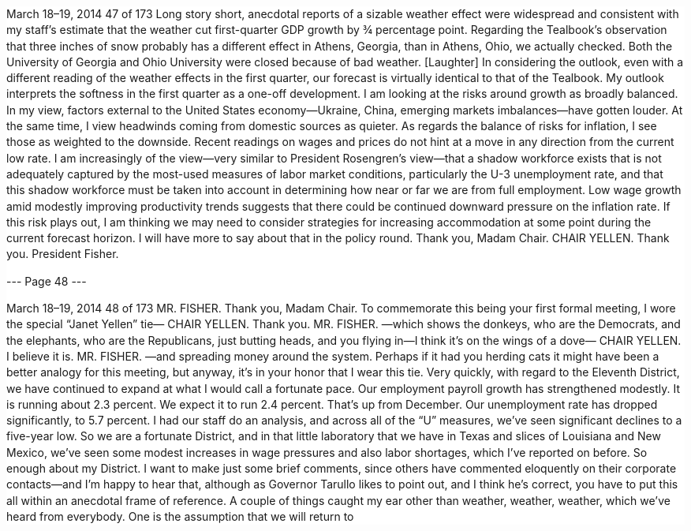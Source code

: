 March 18–19, 2014 47 of 173
Long story short, anecdotal reports of a sizable weather effect were widespread and
consistent with my staff’s estimate that the weather cut first-quarter GDP growth by
¾ percentage point. Regarding the Tealbook’s observation that three inches of snow probably
has a different effect in Athens, Georgia, than in Athens, Ohio, we actually checked. Both the
University of Georgia and Ohio University were closed because of bad weather. [Laughter]
In considering the outlook, even with a different reading of the weather effects in the first
quarter, our forecast is virtually identical to that of the Tealbook. My outlook interprets the
softness in the first quarter as a one-off development. I am looking at the risks around growth as
broadly balanced. In my view, factors external to the United States economy—Ukraine, China,
emerging markets imbalances—have gotten louder. At the same time, I view headwinds coming
from domestic sources as quieter.
As regards the balance of risks for inflation, I see those as weighted to the downside.
Recent readings on wages and prices do not hint at a move in any direction from the current low
rate. I am increasingly of the view—very similar to President Rosengren’s view—that a shadow
workforce exists that is not adequately captured by the most-used measures of labor market
conditions, particularly the U-3 unemployment rate, and that this shadow workforce must be
taken into account in determining how near or far we are from full employment.
Low wage growth amid modestly improving productivity trends suggests that there could
be continued downward pressure on the inflation rate. If this risk plays out, I am thinking we
may need to consider strategies for increasing accommodation at some point during the current
forecast horizon. I will have more to say about that in the policy round. Thank you, Madam
Chair.
CHAIR YELLEN. Thank you. President Fisher.

--- Page 48 ---

March 18–19, 2014 48 of 173
MR. FISHER. Thank you, Madam Chair. To commemorate this being your first formal
meeting, I wore the special “Janet Yellen” tie—
CHAIR YELLEN. Thank you.
MR. FISHER. —which shows the donkeys, who are the Democrats, and the elephants,
who are the Republicans, just butting heads, and you flying in—I think it’s on the wings of a
dove—
CHAIR YELLEN. I believe it is.
MR. FISHER. —and spreading money around the system. Perhaps if it had you herding
cats it might have been a better analogy for this meeting, but anyway, it’s in your honor that I
wear this tie.
Very quickly, with regard to the Eleventh District, we have continued to expand at what I
would call a fortunate pace. Our employment payroll growth has strengthened modestly. It is
running about 2.3 percent. We expect it to run 2.4 percent. That’s up from December. Our
unemployment rate has dropped significantly, to 5.7 percent. I had our staff do an analysis, and
across all of the “U” measures, we’ve seen significant declines to a five-year low. So we are a
fortunate District, and in that little laboratory that we have in Texas and slices of Louisiana and
New Mexico, we’ve seen some modest increases in wage pressures and also labor shortages,
which I’ve reported on before.
So enough about my District. I want to make just some brief comments, since others
have commented eloquently on their corporate contacts—and I’m happy to hear that, although as
Governor Tarullo likes to point out, and I think he’s correct, you have to put this all within an
anecdotal frame of reference. A couple of things caught my ear other than weather, weather,
weather, which we’ve heard from everybody. One is the assumption that we will return to
